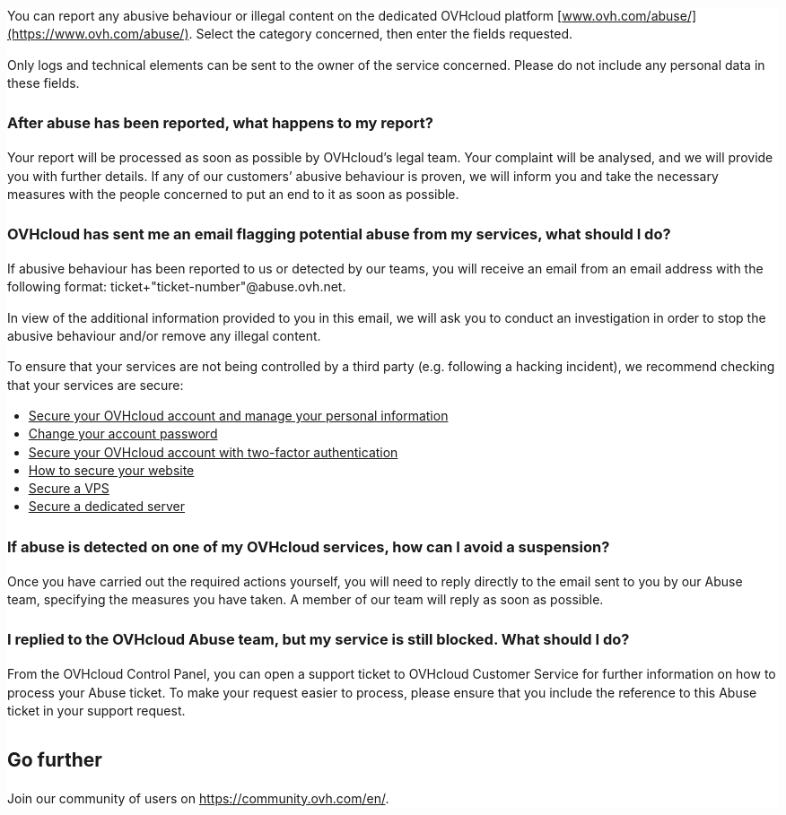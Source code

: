 You can report any abusive behaviour or illegal content on the dedicated OVHcloud platform [www.ovh.com/abuse/](https://www.ovh.com/abuse/). Select the category concerned, then enter the fields requested.

Only logs and technical elements can be sent to the owner of the service concerned. Please do not include any personal data in these fields.

### After abuse has been reported, what happens to my report?

Your report will be processed as soon as possible by OVHcloud’s legal team. Your complaint will be analysed, and we will provide you with further details. If any of our customers’ abusive behaviour is proven, we will inform you and take the necessary measures with the people concerned to put an end to it as soon as possible.

### OVHcloud has sent me an email flagging potential abuse from my services, what should I do?

If abusive behaviour has been reported to us or detected by our teams, you will receive an email from an email address with the following format: ticket+"ticket-number"@abuse.ovh.net.

In view of the additional information provided to you in this email, we will ask you to conduct an investigation in order to stop the abusive behaviour and/or remove any illegal content.

To ensure that your services are not being controlled by a third party (e.g. following a hacking incident), we recommend checking that your services are secure:

- [Secure your OVHcloud account and manage your personal information](/pages/account_and_service_management/account_information/all_about_username)
- [Change your account password](/pages/account_and_service_management/account_information/manage-ovh-password)
- [Secure your OVHcloud account with two-factor authentication](/pages/account_and_service_management/account_information/secure-ovhcloud-account-with-2fa)
- [How to secure your website](/pages/web_cloud/web_hosting/secure_your_website)
- [Secure a VPS](/pages/bare_metal_cloud/virtual_private_servers/secure_your_vps)
- [Secure a dedicated server](/pages/bare_metal_cloud/dedicated_servers/securing-a-dedicated-server)

### If abuse is detected on one of my OVHcloud services, how can I avoid a suspension?

Once you have carried out the required actions yourself, you will need to reply directly to the email sent to you by our Abuse team, specifying the measures you have taken.
A member of our team will reply as soon as possible.

### I replied to the OVHcloud Abuse team, but my service is still blocked. What should I do?

From the OVHcloud Control Panel, you can open a support ticket to OVHcloud Customer Service for further information on how to process your Abuse ticket. To make your request easier to process, please ensure that you include the reference to this Abuse ticket in your support request.

## Go further
  
Join our community of users on <https://community.ovh.com/en/>.